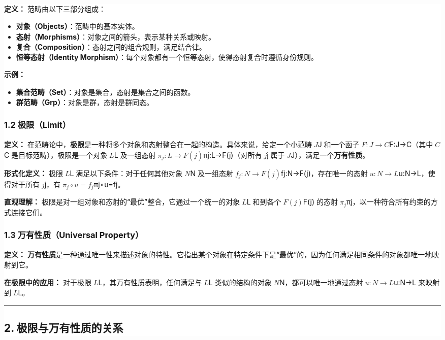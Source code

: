 **定义：** 范畴由以下三部分组成：

* **对象（Objects）**：范畴中的基本实体。
* **态射（Morphisms）**：对象之间的箭头，表示某种关系或映射。
* **复合（Composition）**：态射之间的组合规则，满足结合律。
* **恒等态射（Identity Morphism）**：每个对象都有一个恒等态射，使得态射复合时遵循身份规则。

**示例：**

* **集合范畴（Set）**：对象是集合，态射是集合之间的函数。
* **群范畴（Grp）**：对象是群，态射是群同态。

### 1.2 极限（Limit）

**定义：** 在范畴论中，**极限**是一种将多个对象和态射整合在一起的构造。具体来说，给定一个小范畴 <math><semantics><mrow><mi>J</mi></mrow><annotation>J</annotation></semantics></math>J 和一个函子 <math><semantics><mrow><mi>F</mi><mo>:</mo><mi>J</mi><mo>→</mo><mi>C</mi></mrow><annotation>F: J \\to C</annotation></semantics></math>F:J→C（其中 <math><semantics><mrow><mi>C</mi></mrow><annotation>C</annotation></semantics></math>C 是目标范畴），极限是一个对象 <math><semantics><mrow><mi>L</mi></mrow><annotation>L</annotation></semantics></math>L 及一组态射 <math><semantics><mrow><msub><mi>π</mi><mi>j</mi></msub><mo>:</mo><mi>L</mi><mo>→</mo><mi>F</mi><mo>(</mo><mi>j</mi><mo>)</mo></mrow><annotation>\\pi\_j: L \\to F(j)</annotation></semantics></math>πj​:L→F(j)（对所有 <math><semantics><mrow><mi>j</mi></mrow><annotation>j</annotation></semantics></math>j 属于 <math><semantics><mrow><mi>J</mi></mrow><annotation>J</annotation></semantics></math>J），满足一个**万有性质**。

**形式化定义：** 极限 <math><semantics><mrow><mi>L</mi></mrow><annotation>L</annotation></semantics></math>L 满足以下条件：对于任何其他对象 <math><semantics><mrow><mi>N</mi></mrow><annotation>N</annotation></semantics></math>N 及一组态射 <math><semantics><mrow><msub><mi>f</mi><mi>j</mi></msub><mo>:</mo><mi>N</mi><mo>→</mo><mi>F</mi><mo>(</mo><mi>j</mi><mo>)</mo></mrow><annotation>f\_j: N \\to F(j)</annotation></semantics></math>fj​:N→F(j)，存在唯一的态射 <math><semantics><mrow><mi>u</mi><mo>:</mo><mi>N</mi><mo>→</mo><mi>L</mi></mrow><annotation>u: N \\to L</annotation></semantics></math>u:N→L，使得对于所有 <math><semantics><mrow><mi>j</mi></mrow><annotation>j</annotation></semantics></math>j，有 <math><semantics><mrow><msub><mi>π</mi><mi>j</mi></msub><mo>∘</mo><mi>u</mi><mo>\=</mo><msub><mi>f</mi><mi>j</mi></msub></mrow><annotation>\\pi\_j \\circ u = f\_j</annotation></semantics></math>πj​∘u\=fj​。

**直观理解：** 极限是对一组对象和态射的“最优”整合，它通过一个统一的对象 <math><semantics><mrow><mi>L</mi></mrow><annotation>L</annotation></semantics></math>L 和到各个 <math><semantics><mrow><mi>F</mi><mo>(</mo><mi>j</mi><mo>)</mo></mrow><annotation>F(j)</annotation></semantics></math>F(j) 的态射 <math><semantics><mrow><msub><mi>π</mi><mi>j</mi></msub></mrow><annotation>\\pi\_j</annotation></semantics></math>πj​，以一种符合所有约束的方式连接它们。

### 1.3 万有性质（Universal Property）

**定义：** **万有性质**是一种通过唯一性来描述对象的特性。它指出某个对象在特定条件下是“最优”的，因为任何满足相同条件的对象都唯一地映射到它。

**在极限中的应用：** 对于极限 <math><semantics><mrow><mi>L</mi></mrow><annotation>L</annotation></semantics></math>L，其万有性质表明，任何满足与 <math><semantics><mrow><mi>L</mi></mrow><annotation>L</annotation></semantics></math>L 类似的结构的对象 <math><semantics><mrow><mi>N</mi></mrow><annotation>N</annotation></semantics></math>N，都可以唯一地通过态射 <math><semantics><mrow><mi>u</mi><mo>:</mo><mi>N</mi><mo>→</mo><mi>L</mi></mrow><annotation>u: N \\to L</annotation></semantics></math>u:N→L 来映射到 <math><semantics><mrow><mi>L</mi></mrow><annotation>L</annotation></semantics></math>L。

---

## 2\. 极限与万有性质的关系

